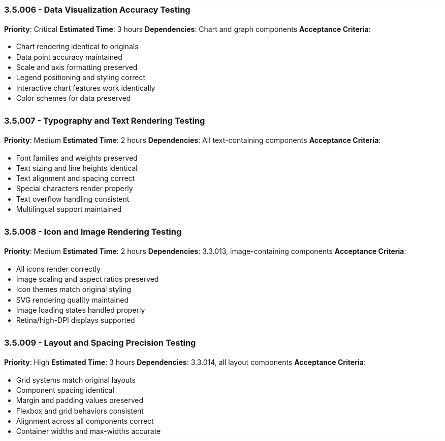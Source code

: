 ### 3.5.006 - Data Visualization Accuracy Testing

**Priority**: Critical
**Estimated Time**: 3 hours
**Dependencies**: Chart and graph components
**Acceptance Criteria**:

- Chart rendering identical to originals
- Data point accuracy maintained
- Scale and axis formatting preserved
- Legend positioning and styling correct
- Interactive chart features work identically
- Color schemes for data preserved

### 3.5.007 - Typography and Text Rendering Testing

**Priority**: Medium
**Estimated Time**: 2 hours
**Dependencies**: All text-containing components
**Acceptance Criteria**:

- Font families and weights preserved
- Text sizing and line heights identical
- Text alignment and spacing correct
- Special characters render properly
- Text overflow handling consistent
- Multilingual support maintained

### 3.5.008 - Icon and Image Rendering Testing

**Priority**: Medium
**Estimated Time**: 2 hours
**Dependencies**: 3.3.013, image-containing components
**Acceptance Criteria**:

- All icons render correctly
- Image scaling and aspect ratios preserved
- Icon themes match original styling
- SVG rendering quality maintained
- Image loading states handled properly
- Retina/high-DPI displays supported

### 3.5.009 - Layout and Spacing Precision Testing

**Priority**: High
**Estimated Time**: 3 hours
**Dependencies**: 3.3.014, all layout components
**Acceptance Criteria**:

- Grid systems match original layouts
- Component spacing identical
- Margin and padding values preserved
- Flexbox and grid behaviors consistent
- Alignment across all components correct
- Container widths and max-widths accurate
